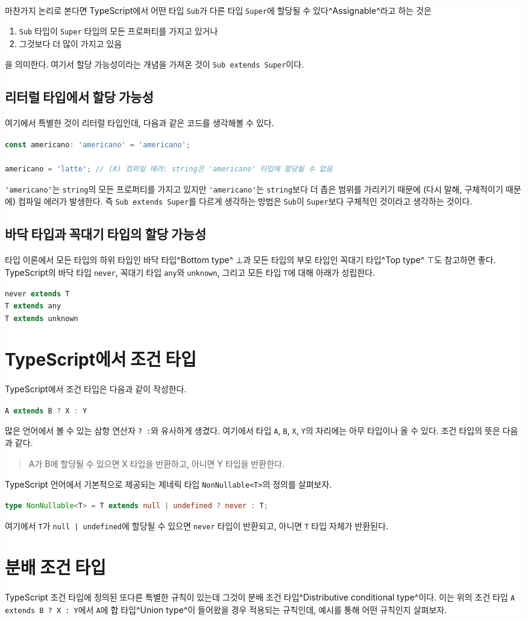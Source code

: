 
마찬가지 논리로 본다면 TypeScript에서 어떤 타입 `Sub`가 다른 타입 `Super`에 할당될 수 있다^Assignable^라고 하는 것은

1. `Sub` 타입이 `Super` 타입의 모든 프로퍼티를 가지고 있거나
2. 그것보다 더 많이 가지고 있음

을 의미한다. 여기서 할당 가능성이라는 개념을 가져온 것이 `Sub extends Super`이다.

## 리터럴 타입에서 할당 가능성

여기에서 특별한 것이 리터럴 타입인데, 다음과 같은 코드를 생각해볼 수 있다.

```ts
const americano: 'americano' = 'americano';

americano = 'latte'; // (X) 컴파일 에러: string은 'americano' 타입에 할당될 수 없음
```

`'americano'`는 `string`의 모든 프로퍼티를 가지고 있지만 `'americano'`는 `string`보다 더 좁은 범위를 가리키기 때문에 (다시 말해, 구체적이기 때문에) 컴파일 에러가 발생한다. 즉 `Sub extends Super`를 다르게 생각하는 방법은 `Sub`이 `Super`보다 구체적인 것이라고 생각하는 것이다.

## 바닥 타입과 꼭대기 타입의 할당 가능성

타입 이론에서 모든 타입의 하위 타입인 바닥 타입^Bottom type^ $\perp$과 모든 타입의 부모 타입인 꼭대기 타입^Top type^ $\top$도 참고하면 좋다. TypeScript의 바닥 타입 `never`, 꼭대기 타입 `any`와 `unknown`, 그리고 모든 타입 `T`에 대해 아래가 성립한다.

```ts
never extends T
T extends any
T extends unknown
```

# TypeScript에서 조건 타입

TypeScript에서 조건 타입은 다음과 같이 작성한다.

```ts
A extends B ? X : Y
```

많은 언어에서 볼 수 있는 삼항 연산자 `? :`와 유사하게 생겼다. 여기에서 타입 `A`, `B`, `X`, `Y`의 자리에는 아무 타입이나 올 수 있다. 조건 타입의 뜻은 다음과 같다.

> A가 B에 할당될 수 있으면 X 타입을 반환하고, 아니면 Y 타입을 반환한다.

TypeScript 언어에서 기본적으로 제공되는 제네릭 타입 `NonNullable<T>`의 정의를 살펴보자.

```ts
type NonNullable<T> = T extends null | undefined ? never : T;
```

여기에서 `T`가 `null | undefined`에 할당될 수 있으면 `never` 타입이 반환되고, 아니면 `T` 타입 자체가 반환된다.

# 분배 조건 타입

TypeScript 조건 타입에 정의된 또다른 특별한 규칙이 있는데 그것이 분배 조건 타입^Distributive conditional type^이다. 이는 위의 조건 타입 `A extends B ? X : Y`에서 `A`에 합 타입^Union type^이 들어왔을 경우 적용되는 규칙인데, 예시를 통해 어떤 규칙인지 살펴보자.
